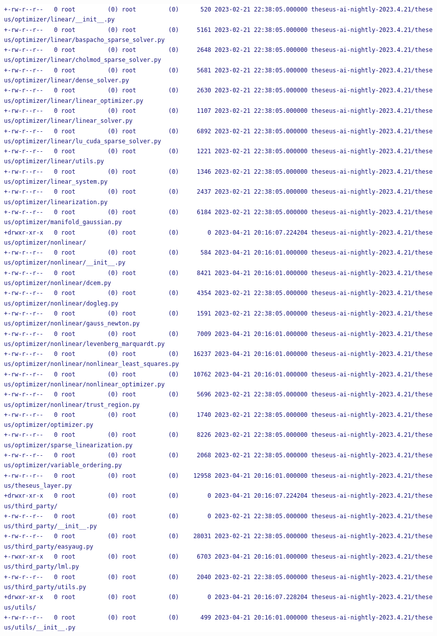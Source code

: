 ```diff
+-rw-r--r--   0 root         (0) root         (0)      520 2023-02-21 22:38:05.000000 theseus-ai-nightly-2023.4.21/theseus/optimizer/linear/__init__.py
+-rw-r--r--   0 root         (0) root         (0)     5161 2023-02-21 22:38:05.000000 theseus-ai-nightly-2023.4.21/theseus/optimizer/linear/baspacho_sparse_solver.py
+-rw-r--r--   0 root         (0) root         (0)     2648 2023-02-21 22:38:05.000000 theseus-ai-nightly-2023.4.21/theseus/optimizer/linear/cholmod_sparse_solver.py
+-rw-r--r--   0 root         (0) root         (0)     5681 2023-02-21 22:38:05.000000 theseus-ai-nightly-2023.4.21/theseus/optimizer/linear/dense_solver.py
+-rw-r--r--   0 root         (0) root         (0)     2630 2023-02-21 22:38:05.000000 theseus-ai-nightly-2023.4.21/theseus/optimizer/linear/linear_optimizer.py
+-rw-r--r--   0 root         (0) root         (0)     1107 2023-02-21 22:38:05.000000 theseus-ai-nightly-2023.4.21/theseus/optimizer/linear/linear_solver.py
+-rw-r--r--   0 root         (0) root         (0)     6892 2023-02-21 22:38:05.000000 theseus-ai-nightly-2023.4.21/theseus/optimizer/linear/lu_cuda_sparse_solver.py
+-rw-r--r--   0 root         (0) root         (0)     1221 2023-02-21 22:38:05.000000 theseus-ai-nightly-2023.4.21/theseus/optimizer/linear/utils.py
+-rw-r--r--   0 root         (0) root         (0)     1346 2023-02-21 22:38:05.000000 theseus-ai-nightly-2023.4.21/theseus/optimizer/linear_system.py
+-rw-r--r--   0 root         (0) root         (0)     2437 2023-02-21 22:38:05.000000 theseus-ai-nightly-2023.4.21/theseus/optimizer/linearization.py
+-rw-r--r--   0 root         (0) root         (0)     6184 2023-02-21 22:38:05.000000 theseus-ai-nightly-2023.4.21/theseus/optimizer/manifold_gaussian.py
+drwxr-xr-x   0 root         (0) root         (0)        0 2023-04-21 20:16:07.224204 theseus-ai-nightly-2023.4.21/theseus/optimizer/nonlinear/
+-rw-r--r--   0 root         (0) root         (0)      584 2023-04-21 20:16:01.000000 theseus-ai-nightly-2023.4.21/theseus/optimizer/nonlinear/__init__.py
+-rw-r--r--   0 root         (0) root         (0)     8421 2023-04-21 20:16:01.000000 theseus-ai-nightly-2023.4.21/theseus/optimizer/nonlinear/dcem.py
+-rw-r--r--   0 root         (0) root         (0)     4354 2023-02-21 22:38:05.000000 theseus-ai-nightly-2023.4.21/theseus/optimizer/nonlinear/dogleg.py
+-rw-r--r--   0 root         (0) root         (0)     1591 2023-02-21 22:38:05.000000 theseus-ai-nightly-2023.4.21/theseus/optimizer/nonlinear/gauss_newton.py
+-rw-r--r--   0 root         (0) root         (0)     7009 2023-04-21 20:16:01.000000 theseus-ai-nightly-2023.4.21/theseus/optimizer/nonlinear/levenberg_marquardt.py
+-rw-r--r--   0 root         (0) root         (0)    16237 2023-04-21 20:16:01.000000 theseus-ai-nightly-2023.4.21/theseus/optimizer/nonlinear/nonlinear_least_squares.py
+-rw-r--r--   0 root         (0) root         (0)    10762 2023-04-21 20:16:01.000000 theseus-ai-nightly-2023.4.21/theseus/optimizer/nonlinear/nonlinear_optimizer.py
+-rw-r--r--   0 root         (0) root         (0)     5696 2023-02-21 22:38:05.000000 theseus-ai-nightly-2023.4.21/theseus/optimizer/nonlinear/trust_region.py
+-rw-r--r--   0 root         (0) root         (0)     1740 2023-02-21 22:38:05.000000 theseus-ai-nightly-2023.4.21/theseus/optimizer/optimizer.py
+-rw-r--r--   0 root         (0) root         (0)     8226 2023-02-21 22:38:05.000000 theseus-ai-nightly-2023.4.21/theseus/optimizer/sparse_linearization.py
+-rw-r--r--   0 root         (0) root         (0)     2068 2023-02-21 22:38:05.000000 theseus-ai-nightly-2023.4.21/theseus/optimizer/variable_ordering.py
+-rw-r--r--   0 root         (0) root         (0)    12958 2023-04-21 20:16:01.000000 theseus-ai-nightly-2023.4.21/theseus/theseus_layer.py
+drwxr-xr-x   0 root         (0) root         (0)        0 2023-04-21 20:16:07.224204 theseus-ai-nightly-2023.4.21/theseus/third_party/
+-rw-r--r--   0 root         (0) root         (0)        0 2023-02-21 22:38:05.000000 theseus-ai-nightly-2023.4.21/theseus/third_party/__init__.py
+-rw-r--r--   0 root         (0) root         (0)    28031 2023-02-21 22:38:05.000000 theseus-ai-nightly-2023.4.21/theseus/third_party/easyaug.py
+-rwxr-xr-x   0 root         (0) root         (0)     6703 2023-04-21 20:16:01.000000 theseus-ai-nightly-2023.4.21/theseus/third_party/lml.py
+-rw-r--r--   0 root         (0) root         (0)     2040 2023-02-21 22:38:05.000000 theseus-ai-nightly-2023.4.21/theseus/third_party/utils.py
+drwxr-xr-x   0 root         (0) root         (0)        0 2023-04-21 20:16:07.228204 theseus-ai-nightly-2023.4.21/theseus/utils/
+-rw-r--r--   0 root         (0) root         (0)      499 2023-04-21 20:16:01.000000 theseus-ai-nightly-2023.4.21/theseus/utils/__init__.py
```
